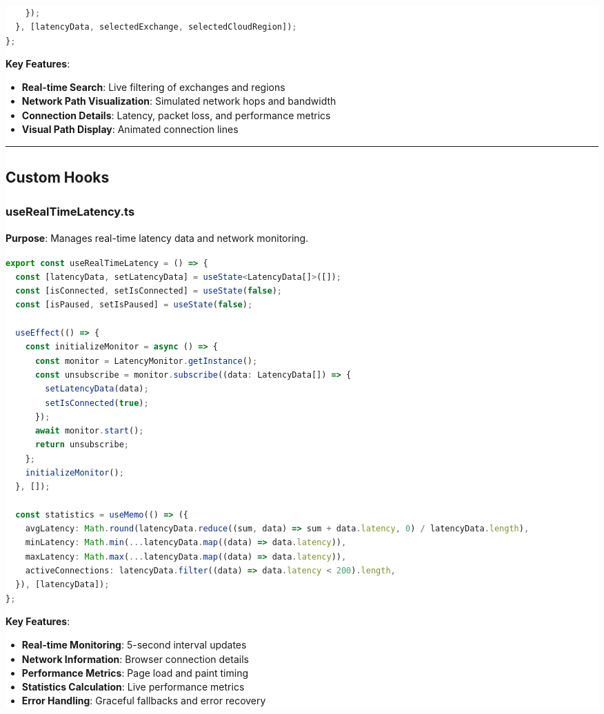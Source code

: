 ```typescript
    });
  }, [latencyData, selectedExchange, selectedCloudRegion]);
};
```

**Key Features**:
- **Real-time Search**: Live filtering of exchanges and regions
- **Network Path Visualization**: Simulated network hops and bandwidth
- **Connection Details**: Latency, packet loss, and performance metrics
- **Visual Path Display**: Animated connection lines

---

## Custom Hooks

### useRealTimeLatency.ts

**Purpose**: Manages real-time latency data and network monitoring.

```typescript
export const useRealTimeLatency = () => {
  const [latencyData, setLatencyData] = useState<LatencyData[]>([]);
  const [isConnected, setIsConnected] = useState(false);
  const [isPaused, setIsPaused] = useState(false);

  useEffect(() => {
    const initializeMonitor = async () => {
      const monitor = LatencyMonitor.getInstance();
      const unsubscribe = monitor.subscribe((data: LatencyData[]) => {
        setLatencyData(data);
        setIsConnected(true);
      });
      await monitor.start();
      return unsubscribe;
    };
    initializeMonitor();
  }, []);

  const statistics = useMemo(() => ({
    avgLatency: Math.round(latencyData.reduce((sum, data) => sum + data.latency, 0) / latencyData.length),
    minLatency: Math.min(...latencyData.map((data) => data.latency)),
    maxLatency: Math.max(...latencyData.map((data) => data.latency)),
    activeConnections: latencyData.filter((data) => data.latency < 200).length,
  }), [latencyData]);
};
```

**Key Features**:
- **Real-time Monitoring**: 5-second interval updates
- **Network Information**: Browser connection details
- **Performance Metrics**: Page load and paint timing
- **Statistics Calculation**: Live performance metrics
- **Error Handling**: Graceful fallbacks and error recovery
